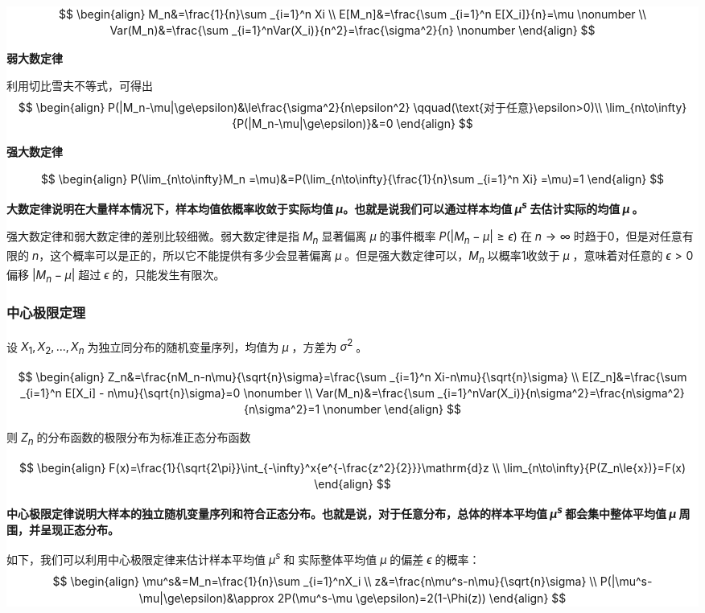 $$
\begin{align}
M_n&=\frac{1}{n}\sum _{i=1}^n Xi \\
E[M_n]&=\frac{\sum _{i=1}^n E[X_i]}{n}=\mu \nonumber \\
Var(M_n)&=\frac{\sum _{i=1}^nVar(X_i)}{n^2}=\frac{\sigma^2}{n} \nonumber
\end{align}
$$

**弱大数定律**

利用切比雪夫不等式，可得出
$$
\begin{align}
P(|M_n-\mu|\ge\epsilon)&\le\frac{\sigma^2}{n\epsilon^2} \qquad(\text{对于任意}\epsilon>0)\\
\lim_{n\to\infty}{P(|M_n-\mu|\ge\epsilon)}&=0
\end{align}
$$

**强大数定律**

$$
\begin{align}
P(\lim_{n\to\infty}M_n =\mu)&=P(\lim_{n\to\infty}{\frac{1}{n}\sum _{i=1}^n Xi} =\mu)=1
\end{align}
$$

**大数定律说明在大量样本情况下，样本均值依概率收敛于实际均值 $\mu$。也就是说我们可以通过样本均值 $\mu^s$ 去估计实际的均值 $\mu$ 。**

强大数定律和弱大数定律的差别比较细微。弱大数定律是指 $M_n$ 显著偏离 $\mu$ 的事件概率 $P(|M_n-\mu|\ge\epsilon)$ 在 $n\to\infty$ 时趋于0，但是对任意有限的 $n$，这个概率可以是正的，所以它不能提供有多少会显著偏离 $\mu$ 。但是强大数定律可以，$M_n$ 以概率1收敛于 $\mu$ ，意味着对任意的 $\epsilon>0$ 偏移 $|M_n-\mu|$ 超过 $\epsilon$ 的，只能发生有限次。

### 中心极限定理

设 $X_1, X_2, ..., X_n$ 为独立同分布的随机变量序列，均值为 $\mu$ ，方差为 $\sigma^2$ 。

$$
\begin{align}
Z_n&=\frac{nM_n-n\mu}{\sqrt{n}\sigma}=\frac{\sum _{i=1}^n Xi-n\mu}{\sqrt{n}\sigma} \\
E[Z_n]&=\frac{\sum _{i=1}^n E[X_i] - n\mu}{\sqrt{n}\sigma}=0 \nonumber \\
Var(M_n)&=\frac{\sum _{i=1}^nVar(X_i)}{n\sigma^2}=\frac{n\sigma^2}{n\sigma^2}=1 \nonumber
\end{align}
$$

则 $Z_n$ 的分布函数的极限分布为标准正态分布函数

$$
\begin{align}
F(x)=\frac{1}{\sqrt{2\pi}}\int_{-\infty}^x{e^{-\frac{z^2}{2}}}\mathrm{d}z \\
\lim_{n\to\infty}{P(Z_n\le{x})}=F(x)
\end{align}
$$

**中心极限定律说明大样本的独立随机变量序列和符合正态分布。也就是说，对于任意分布，总体的样本平均值 $\mu^s$ 都会集中整体平均值 $\mu$ 周围，并呈现正态分布。**

如下，我们可以利用中心极限定律来估计样本平均值 $\mu^s$ 和 实际整体平均值 $\mu$ 的偏差 $\epsilon$ 的概率：
$$
\begin{align}
\mu^s&=M_n=\frac{1}{n}\sum _{i=1}^nX_i \\
z&=\frac{n\mu^s-n\mu}{\sqrt{n}\sigma} \\
P(|\mu^s-\mu|\ge\epsilon)&\approx 2P(\mu^s-\mu \ge\epsilon)=2(1-\Phi(z))
\end{align}
$$
